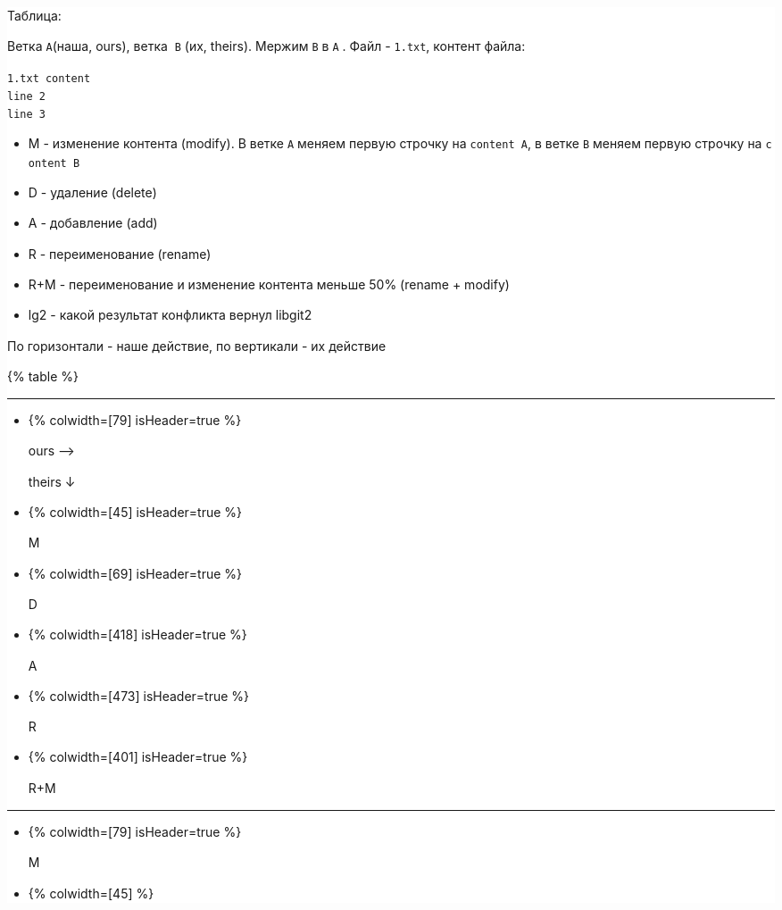 

Таблица:

Ветка `A`(наша, ours), ветка  `B` (их, theirs). Мержим `B` в `A` . Файл - `1.txt`, контент файла:

```
1.txt content
line 2
line 3
```

-  M - изменение контента (modify). В ветке `A` меняем первую строчку на `content A`, в ветке `B` меняем первую строчку на `content B`

-  D - удаление (delete)

-  A - добавление (add)

-  R - переименование (rename)

-  R+M - переименование и изменение контента меньше 50% (rename + modify)

-  lg2 - какой результат конфликта вернул libgit2

По горизонтали - наше действие, по вертикали - их действие

{% table %}

---

*  {% colwidth=[79] isHeader=true %}

   ours -->

   theirs ↓

*  {% colwidth=[45] isHeader=true %}

   M

*  {% colwidth=[69] isHeader=true %}

   D

*  {% colwidth=[418] isHeader=true %}

   A

*  {% colwidth=[473] isHeader=true %}

   R

*  {% colwidth=[401] isHeader=true %}

   R+M

---

*  {% colwidth=[79] isHeader=true %}

   M

*  {% colwidth=[45] %}
